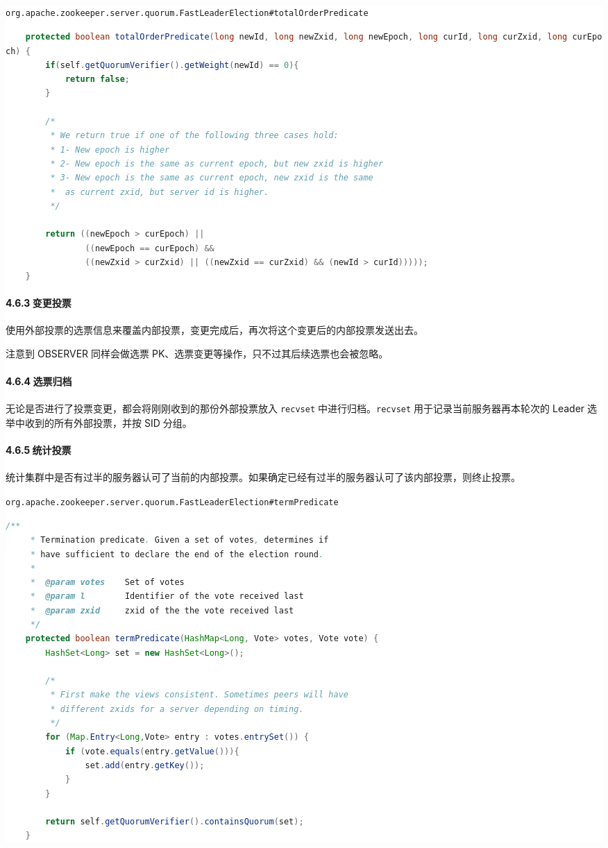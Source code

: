 `org.apache.zookeeper.server.quorum.FastLeaderElection#totalOrderPredicate`

```java
    protected boolean totalOrderPredicate(long newId, long newZxid, long newEpoch, long curId, long curZxid, long curEpoch) {
        if(self.getQuorumVerifier().getWeight(newId) == 0){
            return false;
        }
        
        /*
         * We return true if one of the following three cases hold:
         * 1- New epoch is higher
         * 2- New epoch is the same as current epoch, but new zxid is higher
         * 3- New epoch is the same as current epoch, new zxid is the same
         *  as current zxid, but server id is higher.
         */
        
        return ((newEpoch > curEpoch) || 
                ((newEpoch == curEpoch) &&
                ((newZxid > curZxid) || ((newZxid == curZxid) && (newId > curId)))));
    }
```

#### 4.6.3 变更投票

使用外部投票的选票信息来覆盖内部投票，变更完成后，再次将这个变更后的内部投票发送出去。

注意到 OBSERVER 同样会做选票 PK、选票变更等操作，只不过其后续选票也会被忽略。

#### 4.6.4 选票归档

无论是否进行了投票变更，都会将刚刚收到的那份外部投票放入 `recvset` 中进行归档。`recvset` 用于记录当前服务器再本轮次的 Leader 选举中收到的所有外部投票，并按 SID 分组。

#### 4.6.5 统计投票

统计集群中是否有过半的服务器认可了当前的内部投票。如果确定已经有过半的服务器认可了该内部投票，则终止投票。

`org.apache.zookeeper.server.quorum.FastLeaderElection#termPredicate`

```java
/**
     * Termination predicate. Given a set of votes, determines if
     * have sufficient to declare the end of the election round.
     *
     *  @param votes    Set of votes
     *  @param l        Identifier of the vote received last
     *  @param zxid     zxid of the the vote received last
     */
    protected boolean termPredicate(HashMap<Long, Vote> votes, Vote vote) {
        HashSet<Long> set = new HashSet<Long>();

        /*
         * First make the views consistent. Sometimes peers will have
         * different zxids for a server depending on timing.
         */
        for (Map.Entry<Long,Vote> entry : votes.entrySet()) {
            if (vote.equals(entry.getValue())){
                set.add(entry.getKey());
            }
        }

        return self.getQuorumVerifier().containsQuorum(set);
    }
```
